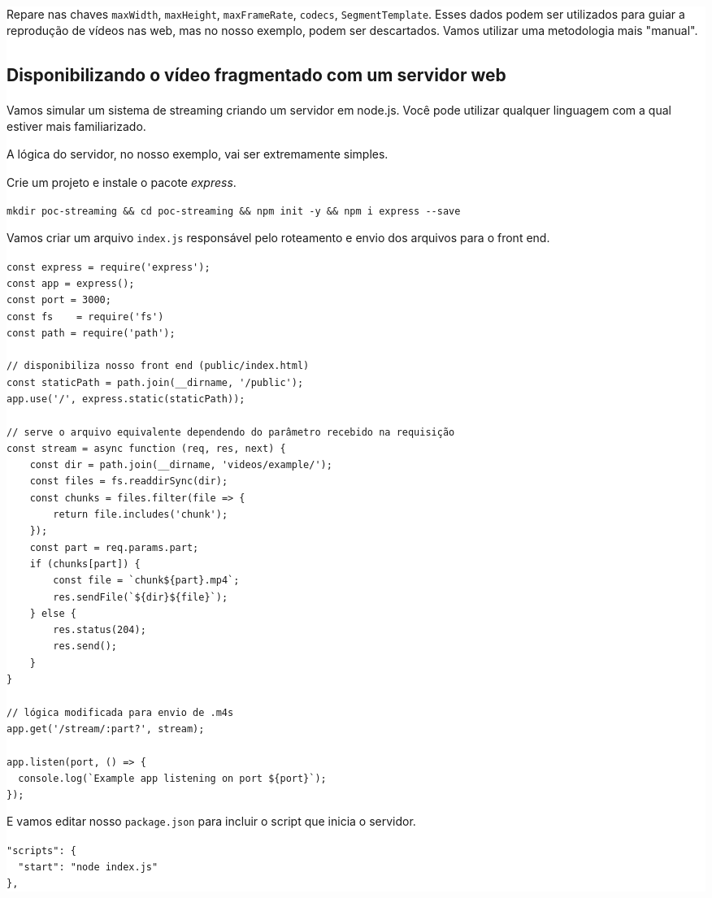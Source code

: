 Repare nas chaves `maxWidth`, `maxHeight`, `maxFrameRate`, `codecs`, `SegmentTemplate`. Esses dados podem ser utilizados para guiar a reprodução de vídeos nas web, mas no nosso exemplo, podem ser descartados. Vamos utilizar uma metodologia mais "manual".

## Disponibilizando o vídeo fragmentado com um servidor web

Vamos simular um sistema de streaming criando um servidor em node.js. Você pode utilizar qualquer linguagem com a qual estiver mais familiarizado.

A lógica do servidor, no nosso exemplo, vai ser extremamente simples.

Crie um projeto e instale o pacote _express_.

    mkdir poc-streaming && cd poc-streaming && npm init -y && npm i express --save

Vamos criar um arquivo `index.js` responsável pelo roteamento e envio dos arquivos para o front end.

    const express = require('express');
    const app = express();
    const port = 3000;
    const fs    = require('fs')
    const path = require('path');

    // disponibiliza nosso front end (public/index.html)
    const staticPath = path.join(__dirname, '/public');
    app.use('/', express.static(staticPath));

    // serve o arquivo equivalente dependendo do parâmetro recebido na requisição
    const stream = async function (req, res, next) {
        const dir = path.join(__dirname, 'videos/example/');
        const files = fs.readdirSync(dir);
        const chunks = files.filter(file => {
            return file.includes('chunk');
        });
        const part = req.params.part;
        if (chunks[part]) {
            const file = `chunk${part}.mp4`;
            res.sendFile(`${dir}${file}`);
        } else {
            res.status(204);
            res.send();
        }
    }

    // lógica modificada para envio de .m4s
    app.get('/stream/:part?', stream);

    app.listen(port, () => {
      console.log(`Example app listening on port ${port}`);
    });

E vamos editar nosso `package.json` para incluir o script que inicia o servidor.

    "scripts": {
      "start": "node index.js"
    },
